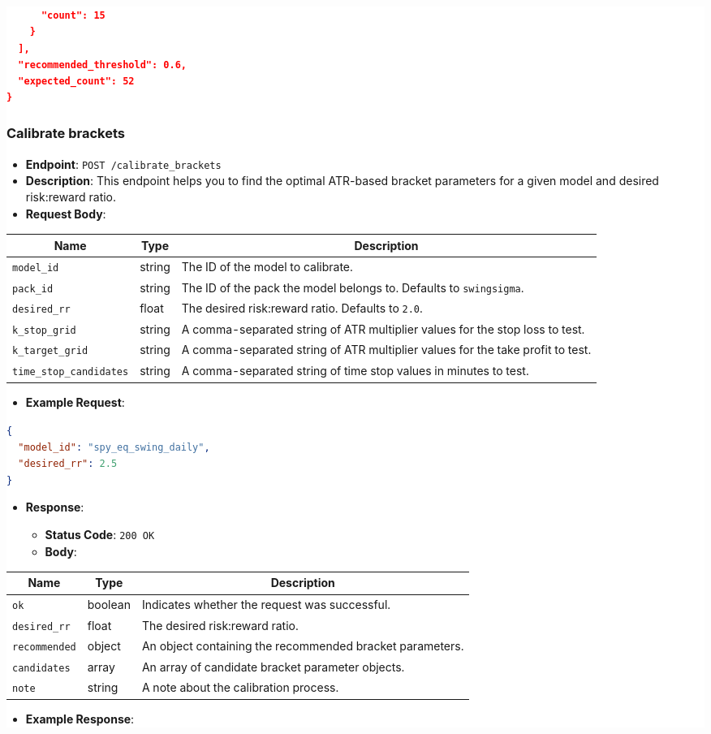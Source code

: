 ```json
      "count": 15
    }
  ],
  "recommended_threshold": 0.6,
  "expected_count": 52
}
```

### Calibrate brackets

*   **Endpoint**: `POST /calibrate_brackets`
*   **Description**: This endpoint helps you to find the optimal ATR-based bracket parameters for a given model and desired risk:reward ratio.
*   **Request Body**:

| Name | Type | Description |
| --- | --- | --- |
| `model_id` | string | The ID of the model to calibrate. |
| `pack_id` | string | The ID of the pack the model belongs to. Defaults to `swingsigma`. |
| `desired_rr` | float | The desired risk:reward ratio. Defaults to `2.0`. |
| `k_stop_grid` | string | A comma-separated string of ATR multiplier values for the stop loss to test. |
| `k_target_grid` | string | A comma-separated string of ATR multiplier values for the take profit to test. |
| `time_stop_candidates` | string | A comma-separated string of time stop values in minutes to test. |

*   **Example Request**:

```json
{
  "model_id": "spy_eq_swing_daily",
  "desired_rr": 2.5
}
```

*   **Response**:

    *   **Status Code**: `200 OK`
    *   **Body**:

| Name | Type | Description |
| --- | --- | --- |
| `ok` | boolean | Indicates whether the request was successful. |
| `desired_rr` | float | The desired risk:reward ratio. |
| `recommended` | object | An object containing the recommended bracket parameters. |
| `candidates` | array | An array of candidate bracket parameter objects. |
| `note` | string | A note about the calibration process. |

*   **Example Response**:
